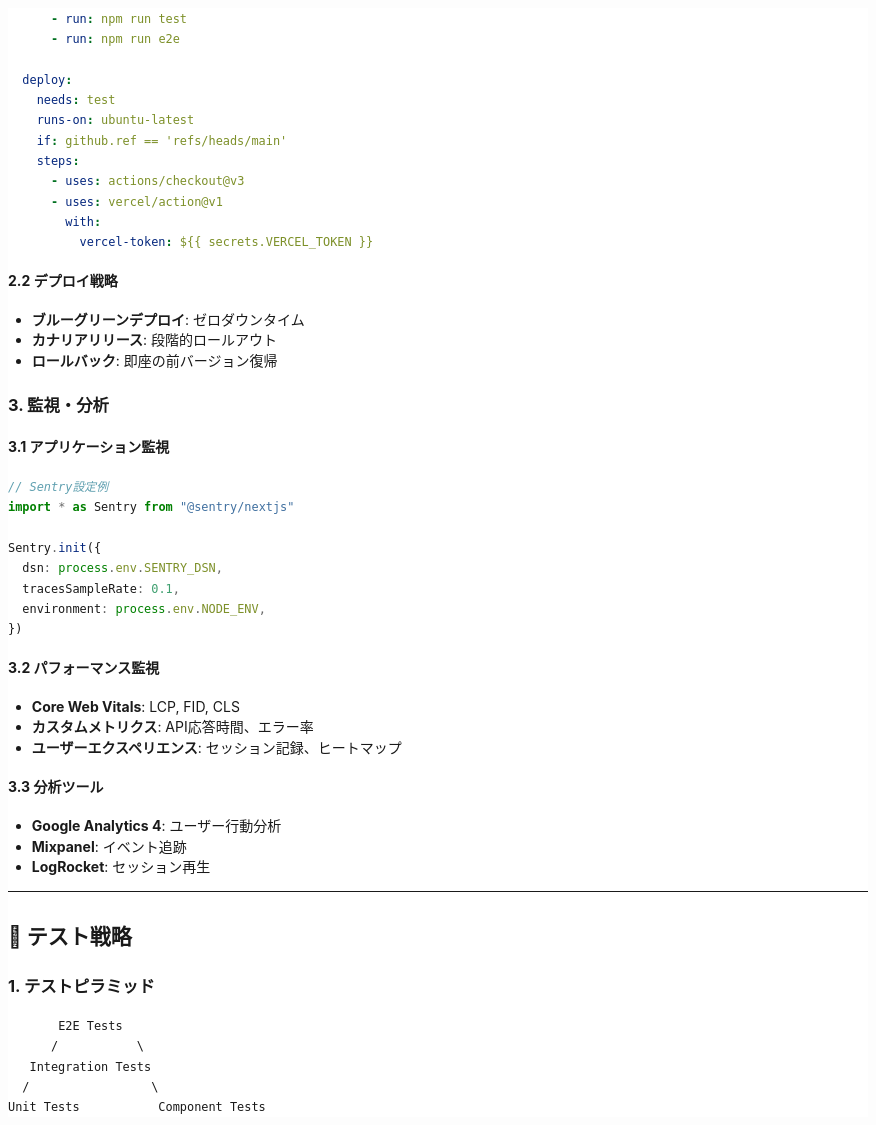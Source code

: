 ```yaml
      - run: npm run test
      - run: npm run e2e

  deploy:
    needs: test
    runs-on: ubuntu-latest
    if: github.ref == 'refs/heads/main'
    steps:
      - uses: actions/checkout@v3
      - uses: vercel/action@v1
        with:
          vercel-token: ${{ secrets.VERCEL_TOKEN }}
```

#### 2.2 デプロイ戦略
- **ブルーグリーンデプロイ**: ゼロダウンタイム
- **カナリアリリース**: 段階的ロールアウト
- **ロールバック**: 即座の前バージョン復帰

### 3. 監視・分析

#### 3.1 アプリケーション監視
```typescript
// Sentry設定例
import * as Sentry from "@sentry/nextjs"

Sentry.init({
  dsn: process.env.SENTRY_DSN,
  tracesSampleRate: 0.1,
  environment: process.env.NODE_ENV,
})
```

#### 3.2 パフォーマンス監視
- **Core Web Vitals**: LCP, FID, CLS
- **カスタムメトリクス**: API応答時間、エラー率
- **ユーザーエクスペリエンス**: セッション記録、ヒートマップ

#### 3.3 分析ツール
- **Google Analytics 4**: ユーザー行動分析
- **Mixpanel**: イベント追跡
- **LogRocket**: セッション再生

---

## 🧪 テスト戦略

### 1. テストピラミッド

```
       E2E Tests
      /           \
   Integration Tests
  /                 \
Unit Tests           Component Tests
```
